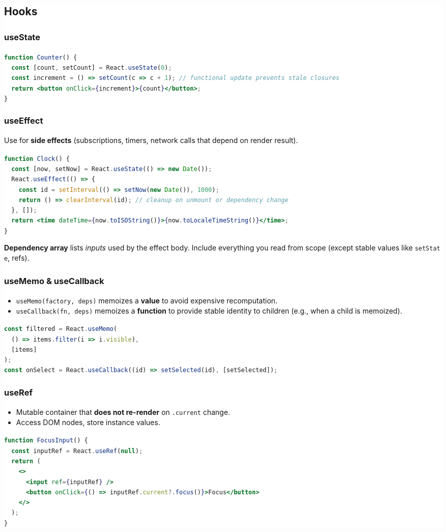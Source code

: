 ## Hooks

### useState
```jsx
function Counter() {
  const [count, setCount] = React.useState(0);
  const increment = () => setCount(c => c + 1); // functional update prevents stale closures
  return <button onClick={increment}>{count}</button>;
}
```

### useEffect
Use for **side effects** (subscriptions, timers, network calls that depend on render result).

```jsx
function Clock() {
  const [now, setNow] = React.useState(() => new Date());
  React.useEffect(() => {
    const id = setInterval(() => setNow(new Date()), 1000);
    return () => clearInterval(id); // cleanup on unmount or dependency change
  }, []);
  return <time dateTime={now.toISOString()}>{now.toLocaleTimeString()}</time>;
}
```

**Dependency array** lists *inputs* used by the effect body. Include everything you read from scope (except stable values like `setState`, refs).

### useMemo & useCallback

- `useMemo(factory, deps)` memoizes a **value** to avoid expensive recomputation.
- `useCallback(fn, deps)` memoizes a **function** to provide stable identity to children (e.g., when a child is memoized).

```jsx
const filtered = React.useMemo(
  () => items.filter(i => i.visible),
  [items]
);
const onSelect = React.useCallback((id) => setSelected(id), [setSelected]);
```

### useRef

- Mutable container that **does not re-render** on `.current` change.
- Access DOM nodes, store instance values.

```jsx
function FocusInput() {
  const inputRef = React.useRef(null);
  return (
    <>
      <input ref={inputRef} />
      <button onClick={() => inputRef.current?.focus()}>Focus</button>
    </>
  );
}
```

